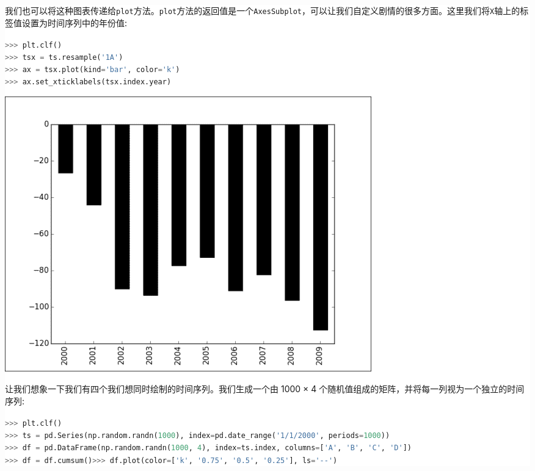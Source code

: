 我们也可以将这种图表传递给`plot`方法。`plot`方法的返回值是一个`AxesSubplot`，可以让我们自定义剧情的很多方面。这里我们将`X`轴上的标签值设置为时间序列中的年份值:

```py
>>> plt.clf()
>>> tsx = ts.resample('1A')
>>> ax = tsx.plot(kind='bar', color='k')
>>> ax.set_xticklabels(tsx.index.year)

```

![Time series plotting](img/4689_05_05.jpg)

让我们想象一下我们有四个我们想同时绘制的时间序列。我们生成一个由 1000 × 4 个随机值组成的矩阵，并将每一列视为一个独立的时间序列:

```py
>>> plt.clf()
>>> ts = pd.Series(np.random.randn(1000), index=pd.date_range('1/1/2000', periods=1000))
>>> df = pd.DataFrame(np.random.randn(1000, 4), index=ts.index, columns=['A', 'B', 'C', 'D'])
>>> df = df.cumsum()>>> df.plot(color=['k', '0.75', '0.5', '0.25'], ls='--')

```
